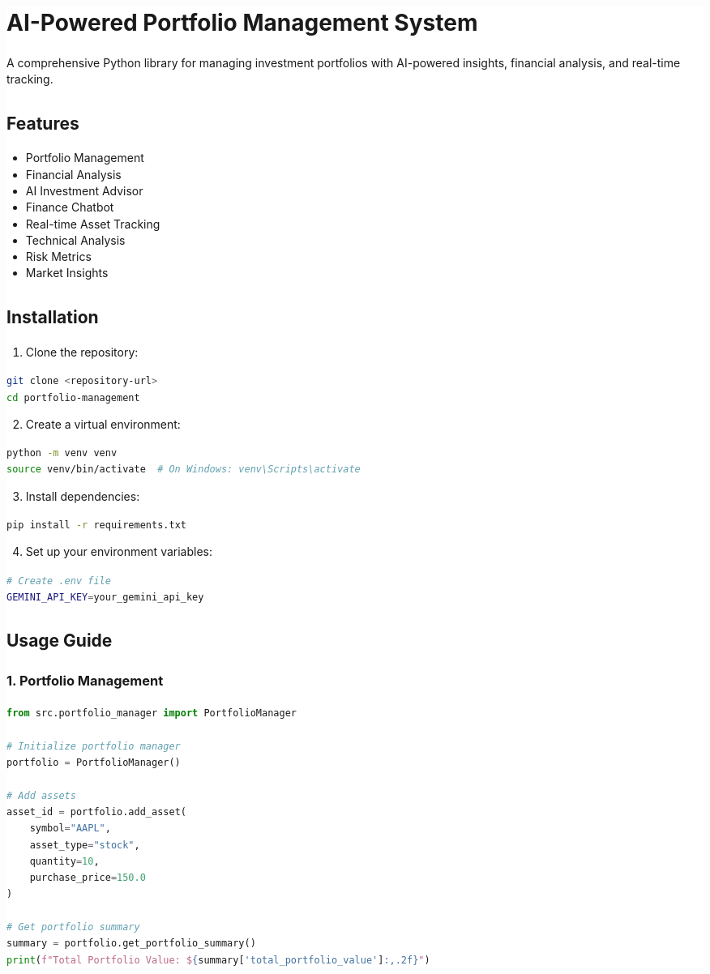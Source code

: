 # AI-Powered Portfolio Management System

A comprehensive Python library for managing investment portfolios with AI-powered insights, financial analysis, and real-time tracking.

## Features

- Portfolio Management
- Financial Analysis
- AI Investment Advisor
- Finance Chatbot
- Real-time Asset Tracking
- Technical Analysis
- Risk Metrics
- Market Insights

## Installation

1. Clone the repository:

```bash
git clone <repository-url>
cd portfolio-management
```

2. Create a virtual environment:

```bash
python -m venv venv
source venv/bin/activate  # On Windows: venv\Scripts\activate
```

3. Install dependencies:

```bash
pip install -r requirements.txt
```

4. Set up your environment variables:

```bash
# Create .env file
GEMINI_API_KEY=your_gemini_api_key
```

## Usage Guide

### 1. Portfolio Management

```python
from src.portfolio_manager import PortfolioManager

# Initialize portfolio manager
portfolio = PortfolioManager()

# Add assets
asset_id = portfolio.add_asset(
    symbol="AAPL",
    asset_type="stock",
    quantity=10,
    purchase_price=150.0
)

# Get portfolio summary
summary = portfolio.get_portfolio_summary()
print(f"Total Portfolio Value: ${summary['total_portfolio_value']:,.2f}")
```